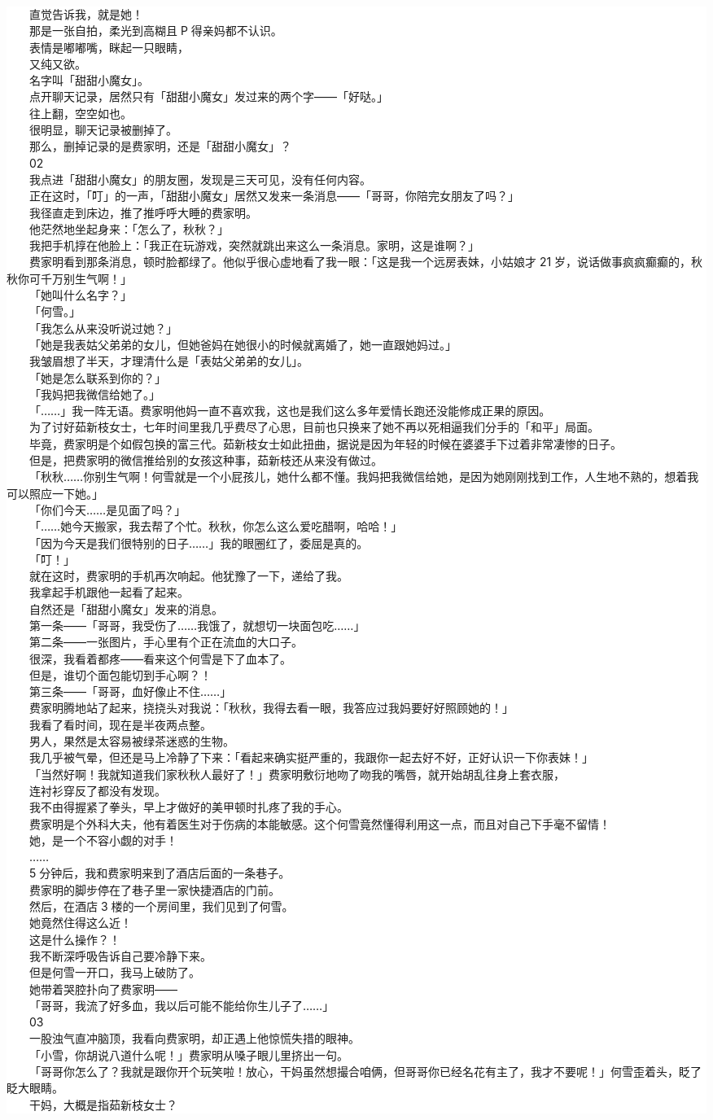 &emsp;&emsp;直觉告诉我，就是她！  
&emsp;&emsp;那是一张自拍，柔光到高糊且 P 得亲妈都不认识。  
&emsp;&emsp;表情是嘟嘟嘴，眯起一只眼睛，  
&emsp;&emsp;又纯又欲。  
&emsp;&emsp;名字叫「甜甜小魔女」。  
&emsp;&emsp;点开聊天记录，居然只有「甜甜小魔女」发过来的两个字——「好哒。」  
&emsp;&emsp;往上翻，空空如也。  
&emsp;&emsp;很明显，聊天记录被删掉了。  
&emsp;&emsp;那么，删掉记录的是费家明，还是「甜甜小魔女」？  
&emsp;&emsp;02  
&emsp;&emsp;我点进「甜甜小魔女」的朋友圈，发现是三天可见，没有任何内容。  
&emsp;&emsp;正在这时，「叮」的一声，「甜甜小魔女」居然又发来一条消息——「哥哥，你陪完女朋友了吗？」  
&emsp;&emsp;我径直走到床边，推了推呼呼大睡的费家明。  
&emsp;&emsp;他茫然地坐起身来：「怎么了，秋秋？」  
&emsp;&emsp;我把手机㨃在他脸上：「我正在玩游戏，突然就跳出来这么一条消息。家明，这是谁啊？」  
&emsp;&emsp;费家明看到那条消息，顿时脸都绿了。他似乎很心虚地看了我一眼：「这是我一个远房表妹，小姑娘才 21 岁，说话做事疯疯癫癫的，秋秋你可千万别生气啊！」  
&emsp;&emsp;「她叫什么名字？」  
&emsp;&emsp;「何雪。」  
&emsp;&emsp;「我怎么从来没听说过她？」  
&emsp;&emsp;「她是我表姑父弟弟的女儿，但她爸妈在她很小的时候就离婚了，她一直跟她妈过。」  
&emsp;&emsp;我皱眉想了半天，才理清什么是「表姑父弟弟的女儿」。  
&emsp;&emsp;「她是怎么联系到你的？」  
&emsp;&emsp;「我妈把我微信给她了。」  
&emsp;&emsp;「……」我一阵无语。费家明他妈一直不喜欢我，这也是我们这么多年爱情长跑还没能修成正果的原因。  
&emsp;&emsp;为了讨好茹新枝女士，七年时间里我几乎费尽了心思，目前也只换来了她不再以死相逼我们分手的「和平」局面。  
&emsp;&emsp;毕竟，费家明是个如假包换的富三代。茹新枝女士如此扭曲，据说是因为年轻的时候在婆婆手下过着非常凄惨的日子。  
&emsp;&emsp;但是，把费家明的微信推给别的女孩这种事，茹新枝还从来没有做过。  
&emsp;&emsp;「秋秋……你别生气啊！何雪就是一个小屁孩儿，她什么都不懂。我妈把我微信给她，是因为她刚刚找到工作，人生地不熟的，想着我可以照应一下她。」  
&emsp;&emsp;「你们今天……是见面了吗？」  
&emsp;&emsp;「……她今天搬家，我去帮了个忙。秋秋，你怎么这么爱吃醋啊，哈哈！」  
&emsp;&emsp;「因为今天是我们很特别的日子……」我的眼圈红了，委屈是真的。  
&emsp;&emsp;「叮！」  
&emsp;&emsp;就在这时，费家明的手机再次响起。他犹豫了一下，递给了我。  
&emsp;&emsp;我拿起手机跟他一起看了起来。  
&emsp;&emsp;自然还是「甜甜小魔女」发来的消息。  
&emsp;&emsp;第一条——「哥哥，我受伤了……我饿了，就想切一块面包吃……」  
&emsp;&emsp;第二条——一张图片，手心里有个正在流血的大口子。  
&emsp;&emsp;很深，我看着都疼——看来这个何雪是下了血本了。  
&emsp;&emsp;但是，谁切个面包能切到手心啊？！  
&emsp;&emsp;第三条——「哥哥，血好像止不住……」  
&emsp;&emsp;费家明腾地站了起来，挠挠头对我说：「秋秋，我得去看一眼，我答应过我妈要好好照顾她的！」  
&emsp;&emsp;我看了看时间，现在是半夜两点整。  
&emsp;&emsp;男人，果然是太容易被绿茶迷惑的生物。  
&emsp;&emsp;我几乎被气晕，但还是马上冷静了下来：「看起来确实挺严重的，我跟你一起去好不好，正好认识一下你表妹！」  
&emsp;&emsp;「当然好啊！我就知道我们家秋秋人最好了！」费家明敷衍地吻了吻我的嘴唇，就开始胡乱往身上套衣服，  
&emsp;&emsp;连衬衫穿反了都没有发现。  
&emsp;&emsp;我不由得握紧了拳头，早上才做好的美甲顿时扎疼了我的手心。  
&emsp;&emsp;费家明是个外科大夫，他有着医生对于伤病的本能敏感。这个何雪竟然懂得利用这一点，而且对自己下手毫不留情！  
&emsp;&emsp;她，是一个不容小觑的对手！  
&emsp;&emsp;……  
&emsp;&emsp;5 分钟后，我和费家明来到了酒店后面的一条巷子。  
&emsp;&emsp;费家明的脚步停在了巷子里一家快捷酒店的门前。  
&emsp;&emsp;然后，在酒店 3 楼的一个房间里，我们见到了何雪。  
&emsp;&emsp;她竟然住得这么近！  
&emsp;&emsp;这是什么操作？！  
&emsp;&emsp;我不断深呼吸告诉自己要冷静下来。  
&emsp;&emsp;但是何雪一开口，我马上破防了。  
&emsp;&emsp;她带着哭腔扑向了费家明——  
&emsp;&emsp;「哥哥，我流了好多血，我以后可能不能给你生儿子了……」  
&emsp;&emsp;03  
&emsp;&emsp;一股浊气直冲脑顶，我看向费家明，却正遇上他惊慌失措的眼神。  
&emsp;&emsp;「小雪，你胡说八道什么呢！」费家明从嗓子眼儿里挤出一句。  
&emsp;&emsp;「哥哥你怎么了？我就是跟你开个玩笑啦！放心，干妈虽然想撮合咱俩，但哥哥你已经名花有主了，我才不要呢！」何雪歪着头，眨了眨大眼睛。  
&emsp;&emsp;干妈，大概是指茹新枝女士？  